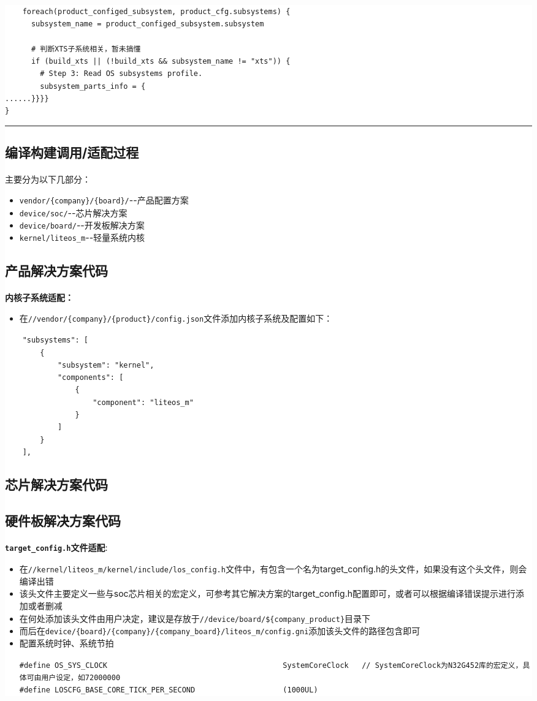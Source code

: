 ```
    foreach(product_configed_subsystem, product_cfg.subsystems) {
      subsystem_name = product_configed_subsystem.subsystem

      # 判断XTS子系统相关，暂未搞懂
      if (build_xts || (!build_xts && subsystem_name != "xts")) {
        # Step 3: Read OS subsystems profile.
        subsystem_parts_info = {
......}}}}
}
```

---

## 编译构建调用/适配过程

主要分为以下几部分：
- `vendor/{company}/{board}/`--产品配置方案
- `device/soc/`--芯片解决方案
- `device/board/`--开发板解决方案
- `kernel/liteos_m`--轻量系统内核


## 产品解决方案代码

**内核子系统适配：**
- 在`//vendor/{company}/{product}/config.json`文件添加内核子系统及配置如下：
```
    "subsystems": [ 
        {
            "subsystem": "kernel",
            "components": [
                {
                    "component": "liteos_m"
                }
            ]
        }
    ],
```

## 芯片解决方案代码


## 硬件板解决方案代码


**`target_config.h`文件适配**:
- 在`//kernel/liteos_m/kernel/include/los_config.h`文件中，有包含一个名为target_config.h的头文件，如果没有这个头文件，则会编译出错
- 该头文件主要定义一些与soc芯片相关的宏定义，可参考其它解决方案的target_config.h配置即可，或者可以根据编译错误提示进行添加或者删减
- 在何处添加该头文件由用户决定，建议是存放于`//device/board/${company_product}`目录下
- 而后在`device/{board}/{company}/{company_board}/liteos_m/config.gni`添加该头文件的路径包含即可
- 配置系统时钟、系统节拍
  ```
  #define OS_SYS_CLOCK                                        SystemCoreClock   // SystemCoreClock为N32G452库的宏定义，具体可由用户设定，如72000000
  #define LOSCFG_BASE_CORE_TICK_PER_SECOND                    (1000UL)
  ```
